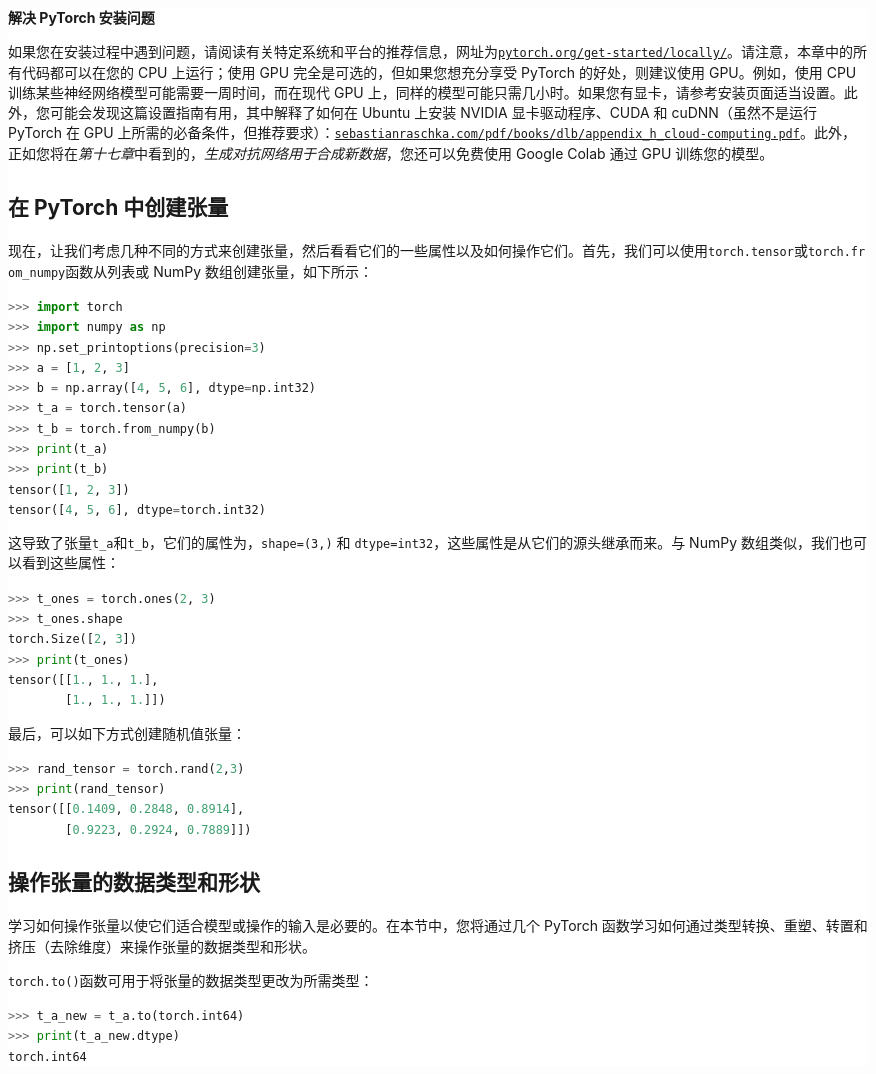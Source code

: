 **解决 PyTorch 安装问题**

如果您在安装过程中遇到问题，请阅读有关特定系统和平台的推荐信息，网址为[`pytorch.org/get-started/locally/`](https://pytorch.org/get-started/locally/)。请注意，本章中的所有代码都可以在您的 CPU 上运行；使用 GPU 完全是可选的，但如果您想充分享受 PyTorch 的好处，则建议使用 GPU。例如，使用 CPU 训练某些神经网络模型可能需要一周时间，而在现代 GPU 上，同样的模型可能只需几小时。如果您有显卡，请参考安装页面适当设置。此外，您可能会发现这篇设置指南有用，其中解释了如何在 Ubuntu 上安装 NVIDIA 显卡驱动程序、CUDA 和 cuDNN（虽然不是运行 PyTorch 在 GPU 上所需的必备条件，但推荐要求）：[`sebastianraschka.com/pdf/books/dlb/appendix_h_cloud-computing.pdf`](https://sebastianraschka.com/pdf/books/dlb/appendix_h_cloud-computing.pdf)。此外，正如您将在*第十七章*中看到的，*生成对抗网络用于合成新数据*，您还可以免费使用 Google Colab 通过 GPU 训练您的模型。

## 在 PyTorch 中创建张量

现在，让我们考虑几种不同的方式来创建张量，然后看看它们的一些属性以及如何操作它们。首先，我们可以使用`torch.tensor`或`torch.from_numpy`函数从列表或 NumPy 数组创建张量，如下所示：

```py
>>> import torch
>>> import numpy as np
>>> np.set_printoptions(precision=3)
>>> a = [1, 2, 3]
>>> b = np.array([4, 5, 6], dtype=np.int32)
>>> t_a = torch.tensor(a)
>>> t_b = torch.from_numpy(b)
>>> print(t_a)
>>> print(t_b)
tensor([1, 2, 3])
tensor([4, 5, 6], dtype=torch.int32) 
```

这导致了张量`t_a`和`t_b`，它们的属性为，`shape=(3,)` 和 `dtype=int32`，这些属性是从它们的源头继承而来。与 NumPy 数组类似，我们也可以看到这些属性：

```py
>>> t_ones = torch.ones(2, 3)
>>> t_ones.shape
torch.Size([2, 3])
>>> print(t_ones)
tensor([[1., 1., 1.],
        [1., 1., 1.]]) 
```

最后，可以如下方式创建随机值张量：

```py
>>> rand_tensor = torch.rand(2,3)
>>> print(rand_tensor)
tensor([[0.1409, 0.2848, 0.8914],
        [0.9223, 0.2924, 0.7889]]) 
```

## 操作张量的数据类型和形状

学习如何操作张量以使它们适合模型或操作的输入是必要的。在本节中，您将通过几个 PyTorch 函数学习如何通过类型转换、重塑、转置和挤压（去除维度）来操作张量的数据类型和形状。

`torch.to()`函数可用于将张量的数据类型更改为所需类型：

```py
>>> t_a_new = t_a.to(torch.int64)
>>> print(t_a_new.dtype)
torch.int64 
```
